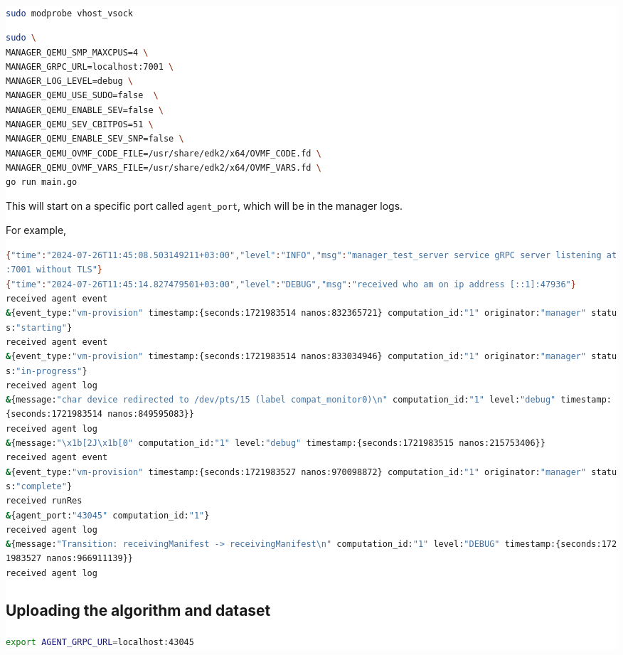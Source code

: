 ```bash
sudo modprobe vhost_vsock
```

```bash
sudo \
MANAGER_QEMU_SMP_MAXCPUS=4 \
MANAGER_GRPC_URL=localhost:7001 \
MANAGER_LOG_LEVEL=debug \
MANAGER_QEMU_USE_SUDO=false  \
MANAGER_QEMU_ENABLE_SEV=false \
MANAGER_QEMU_SEV_CBITPOS=51 \
MANAGER_QEMU_ENABLE_SEV_SNP=false \
MANAGER_QEMU_OVMF_CODE_FILE=/usr/share/edk2/x64/OVMF_CODE.fd \
MANAGER_QEMU_OVMF_VARS_FILE=/usr/share/edk2/x64/OVMF_VARS.fd \
go run main.go
```

This will start on a specific port called `agent_port`, which will be in the manager logs.

For example,

```bash
{"time":"2024-07-26T11:45:08.503149211+03:00","level":"INFO","msg":"manager_test_server service gRPC server listening at :7001 without TLS"}
{"time":"2024-07-26T11:45:14.827479501+03:00","level":"DEBUG","msg":"received who am on ip address [::1]:47936"}
received agent event
&{event_type:"vm-provision" timestamp:{seconds:1721983514 nanos:832365721} computation_id:"1" originator:"manager" status:"starting"}
received agent event
&{event_type:"vm-provision" timestamp:{seconds:1721983514 nanos:833034946} computation_id:"1" originator:"manager" status:"in-progress"}
received agent log
&{message:"char device redirected to /dev/pts/15 (label compat_monitor0)\n" computation_id:"1" level:"debug" timestamp:{seconds:1721983514 nanos:849595083}}
received agent log
&{message:"\x1b[2J\x1b[0" computation_id:"1" level:"debug" timestamp:{seconds:1721983515 nanos:215753406}}
received agent event
&{event_type:"vm-provision" timestamp:{seconds:1721983527 nanos:970098872} computation_id:"1" originator:"manager" status:"complete"}
received runRes
&{agent_port:"43045" computation_id:"1"}
received agent log
&{message:"Transition: receivingManifest -> receivingManifest\n" computation_id:"1" level:"DEBUG" timestamp:{seconds:1721983527 nanos:966911139}}
received agent log
```

## Uploading the algorithm and dataset

```bash
export AGENT_GRPC_URL=localhost:43045
```
